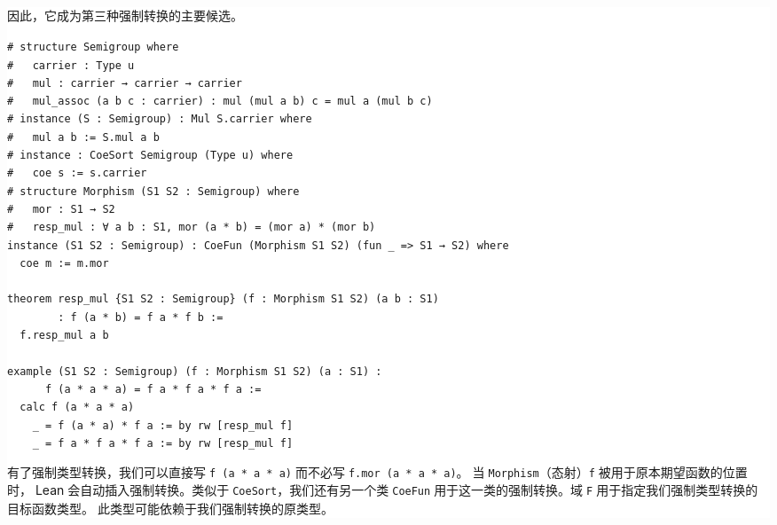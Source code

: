 ```lean
```



因此，它成为第三种强制转换的主要候选。

```lean
# structure Semigroup where
#   carrier : Type u
#   mul : carrier → carrier → carrier
#   mul_assoc (a b c : carrier) : mul (mul a b) c = mul a (mul b c)
# instance (S : Semigroup) : Mul S.carrier where
#   mul a b := S.mul a b
# instance : CoeSort Semigroup (Type u) where
#   coe s := s.carrier
# structure Morphism (S1 S2 : Semigroup) where
#   mor : S1 → S2
#   resp_mul : ∀ a b : S1, mor (a * b) = (mor a) * (mor b)
instance (S1 S2 : Semigroup) : CoeFun (Morphism S1 S2) (fun _ => S1 → S2) where
  coe m := m.mor

theorem resp_mul {S1 S2 : Semigroup} (f : Morphism S1 S2) (a b : S1)
        : f (a * b) = f a * f b :=
  f.resp_mul a b

example (S1 S2 : Semigroup) (f : Morphism S1 S2) (a : S1) :
      f (a * a * a) = f a * f a * f a :=
  calc f (a * a * a)
    _ = f (a * a) * f a := by rw [resp_mul f]
    _ = f a * f a * f a := by rw [resp_mul f]
```



有了强制类型转换，我们可以直接写 ``f (a * a * a)`` 而不必写 ``f.mor (a * a * a)``。
当 ``Morphism``（态射）``f`` 被用于原本期望函数的位置时，
Lean 会自动插入强制转换。类似于 ``CoeSort``，我们还有另一个类 ``CoeFun``
用于这一类的强制转换。域 ``F`` 用于指定我们强制类型转换的目标函数类型。
此类型可能依赖于我们强制转换的原类型。
